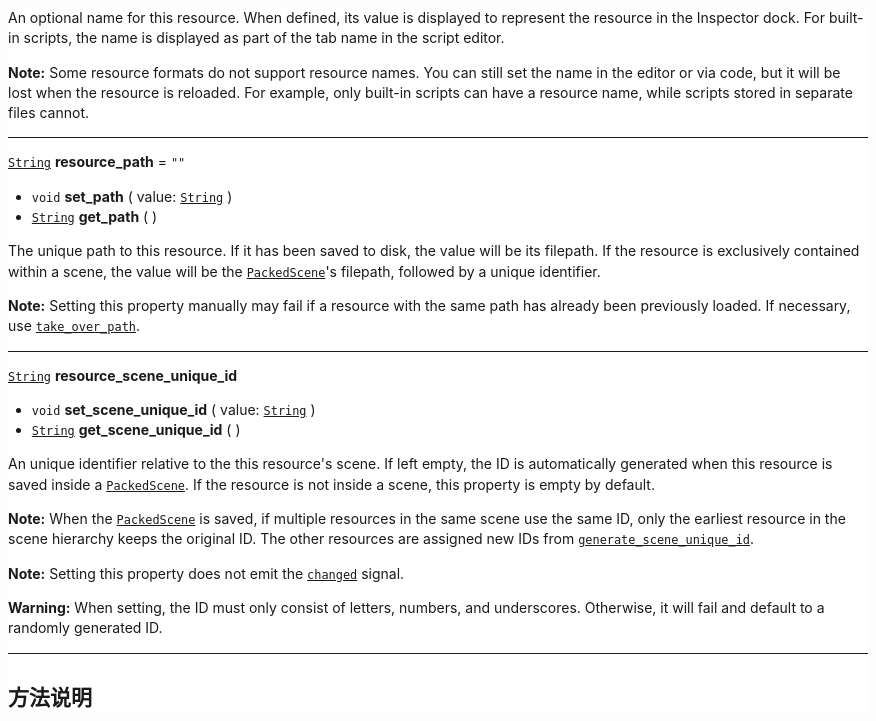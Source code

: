 An optional name for this resource. When defined, its value is displayed to represent the resource in the Inspector dock. For built-in scripts, the name is displayed as part of the tab name in the script editor.

 **Note:** Some resource formats do not support resource names. You can still set the name in the editor or via code, but it will be lost when the resource is reloaded. For example, only built-in scripts can have a resource name, while scripts stored in separate files cannot.



---

<div id="_class_resource_property_resource_path"></div>

[`String`](class_string.md) **resource_path** = ``""`` <div id="class_resource_property_resource_path"></div>

- `void` **set_path** ( value: [`String`](class_string.md) )
- [`String`](class_string.md) **get_path** ( )

The unique path to this resource. If it has been saved to disk, the value will be its filepath. If the resource is exclusively contained within a scene, the value will be the [`PackedScene`](class_packedscene.md)'s filepath, followed by a unique identifier.

 **Note:** Setting this property manually may fail if a resource with the same path has already been previously loaded. If necessary, use [`take_over_path`](#class_resource_method_take_over_path).



---

<div id="_class_resource_property_resource_scene_unique_id"></div>

[`String`](class_string.md) **resource_scene_unique_id** <div id="class_resource_property_resource_scene_unique_id"></div>

- `void` **set_scene_unique_id** ( value: [`String`](class_string.md) )
- [`String`](class_string.md) **get_scene_unique_id** ( )

An unique identifier relative to the this resource's scene. If left empty, the ID is automatically generated when this resource is saved inside a [`PackedScene`](class_packedscene.md). If the resource is not inside a scene, this property is empty by default.

 **Note:** When the [`PackedScene`](class_packedscene.md) is saved, if multiple resources in the same scene use the same ID, only the earliest resource in the scene hierarchy keeps the original ID. The other resources are assigned new IDs from [`generate_scene_unique_id`](#class_resource_method_generate_scene_unique_id).

 **Note:** Setting this property does not emit the [`changed`](#class_resource_signal_changed) signal.

 **Warning:** When setting, the ID must only consist of letters, numbers, and underscores. Otherwise, it will fail and default to a randomly generated ID.



---

## 方法说明
